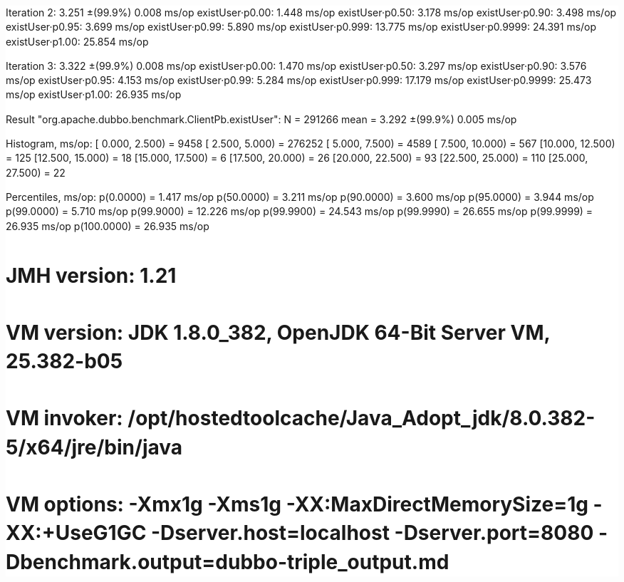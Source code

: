 Iteration   2: 3.251 ±(99.9%) 0.008 ms/op
                 existUser·p0.00:   1.448 ms/op
                 existUser·p0.50:   3.178 ms/op
                 existUser·p0.90:   3.498 ms/op
                 existUser·p0.95:   3.699 ms/op
                 existUser·p0.99:   5.890 ms/op
                 existUser·p0.999:  13.775 ms/op
                 existUser·p0.9999: 24.391 ms/op
                 existUser·p1.00:   25.854 ms/op

Iteration   3: 3.322 ±(99.9%) 0.008 ms/op
                 existUser·p0.00:   1.470 ms/op
                 existUser·p0.50:   3.297 ms/op
                 existUser·p0.90:   3.576 ms/op
                 existUser·p0.95:   4.153 ms/op
                 existUser·p0.99:   5.284 ms/op
                 existUser·p0.999:  17.179 ms/op
                 existUser·p0.9999: 25.473 ms/op
                 existUser·p1.00:   26.935 ms/op



Result "org.apache.dubbo.benchmark.ClientPb.existUser":
  N = 291266
  mean =      3.292 ±(99.9%) 0.005 ms/op

  Histogram, ms/op:
    [ 0.000,  2.500) = 9458 
    [ 2.500,  5.000) = 276252 
    [ 5.000,  7.500) = 4589 
    [ 7.500, 10.000) = 567 
    [10.000, 12.500) = 125 
    [12.500, 15.000) = 18 
    [15.000, 17.500) = 6 
    [17.500, 20.000) = 26 
    [20.000, 22.500) = 93 
    [22.500, 25.000) = 110 
    [25.000, 27.500) = 22 

  Percentiles, ms/op:
      p(0.0000) =      1.417 ms/op
     p(50.0000) =      3.211 ms/op
     p(90.0000) =      3.600 ms/op
     p(95.0000) =      3.944 ms/op
     p(99.0000) =      5.710 ms/op
     p(99.9000) =     12.226 ms/op
     p(99.9900) =     24.543 ms/op
     p(99.9990) =     26.655 ms/op
     p(99.9999) =     26.935 ms/op
    p(100.0000) =     26.935 ms/op


# JMH version: 1.21
# VM version: JDK 1.8.0_382, OpenJDK 64-Bit Server VM, 25.382-b05
# VM invoker: /opt/hostedtoolcache/Java_Adopt_jdk/8.0.382-5/x64/jre/bin/java
# VM options: -Xmx1g -Xms1g -XX:MaxDirectMemorySize=1g -XX:+UseG1GC -Dserver.host=localhost -Dserver.port=8080 -Dbenchmark.output=dubbo-triple_output.md